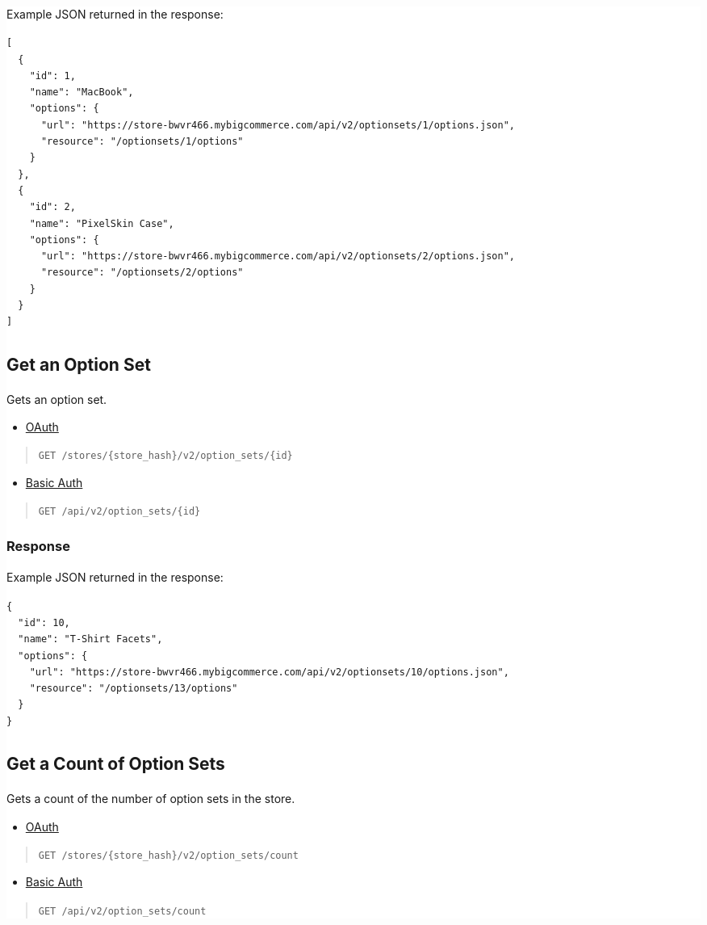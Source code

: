 Example JSON returned in the response:

```
[
  {
    "id": 1,
    "name": "MacBook",
    "options": {
      "url": "https://store-bwvr466.mybigcommerce.com/api/v2/optionsets/1/options.json",
      "resource": "/optionsets/1/options"
    }
  },
  {
    "id": 2,
    "name": "PixelSkin Case",
    "options": {
      "url": "https://store-bwvr466.mybigcommerce.com/api/v2/optionsets/2/options.json",
      "resource": "/optionsets/2/options"
    }
  }
]
```

## Get an Option Set

Gets an option set.

*   [OAuth](#get-an-option-set-oauth)
>`GET /stores/{store_hash}/v2/option_sets/{id}`
*   [Basic Auth](#get-an-option-set-basic)
>`GET /api/v2/option_sets/{id}`

### Response

Example JSON returned in the response:

```
{
  "id": 10,
  "name": "T-Shirt Facets",
  "options": {
    "url": "https://store-bwvr466.mybigcommerce.com/api/v2/optionsets/10/options.json",
    "resource": "/optionsets/13/options"
  }
}
```

## Get a Count of Option Sets

Gets a count of the number of option sets in the store.

*   [OAuth](#get-a-count-of-option-sets-oauth)
>`GET /stores/{store_hash}/v2/option_sets/count`
*   [Basic Auth](#get-a-count-of-option-sets-basic)
>`GET /api/v2/option_sets/count`
